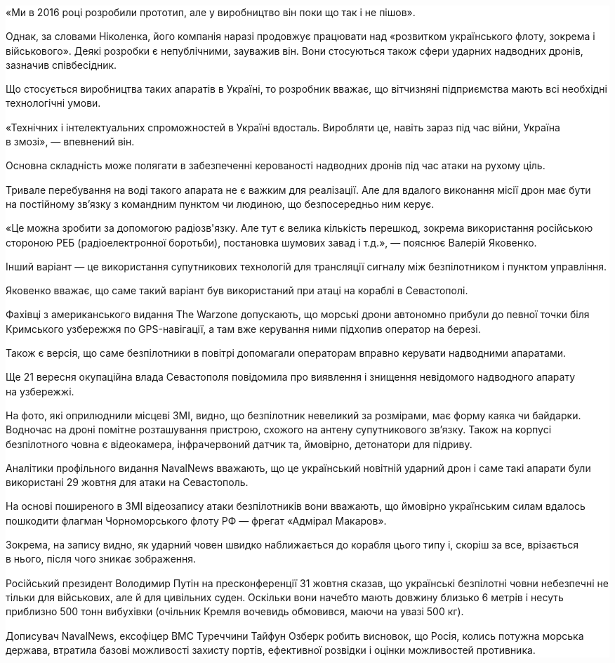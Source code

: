 «Ми в 2016 році розробили прототип, але у виробництво він поки що так і не пішов».

Однак, за словами Ніколенка, його компанія наразі продовжує працювати над «розвитком українського флоту, зокрема і військового». Деякі розробки є непублічними, зауважив він. Вони стосуються також сфери ударних надводних дронів, зазначив співбесідник.

Що стосується виробництва таких апаратів в Україні, то розробник вважає, що вітчизняні підприємства мають всі необхідні технологічні умови.

«Технічних і інтелектуальних спроможностей в Україні вдосталь. Виробляти це, навіть зараз під час війни, Україна в змозі», — впевнений він.

Основна складність може полягати в забезпеченні керованості надводних дронів під час атаки на рухому ціль.

Тривале перебування на воді такого апарата не є важким для реалізації. Але для вдалого виконання місії дрон має бути на постійному зв’язку з командним пунктом чи людиною, що безпосередньо ним керує.

«Це можна зробити за допомогою радіозв'язку. Але тут є велика кількість перешкод, зокрема використання російською стороною РЕБ (радіоелектронної боротьби), постановка шумових завад і т.д.», — пояснює Валерій Яковенко.

Інший варіант — це використання супутникових технологій для трансляції сигналу між безпілотником і пунктом управління.

Яковенко вважає, що саме такий варіант був використаний при атаці на кораблі в Севастополі.

Фахівці з американського видання The Warzone допускають, що морські дрони автономно прибули до певної точки біля Кримського узбережжя по GPS-навігації, а там вже керування ними підхопив оператор на березі.

Також є версія, що саме безпілотники в повітрі допомагали операторам вправно керувати надводними апаратами.

Ще 21 вересня окупаційна влада Севастополя повідомила про виявлення і знищення невідомого надводного апарату на узбережжі.

На фото, які оприлюднили місцеві ЗМІ, видно, що безпілотник невеликий за розмірами, має форму каяка чи байдарки. Водночас на дроні помітне розташування пристрою, схожого на антену супутникового зв’язку. Також на корпусі безпілотного човна є відеокамера, інфрачервоний датчик та, ймовірно, детонатори для підриву.

Аналітики профільного видання NavalNews вважають, що це український новітній ударний дрон і саме такі апарати були використані 29 жовтня для атаки на Севастополь.

На основі поширеного в ЗМІ відеозапису атаки безпілотників вони вважають, що ймовірно українським силам вдалось пошкодити флагман Чорноморського флоту РФ — фрегат «Адмірал Макаров».

Зокрема, на запису видно, як ударний човен швидко наближається до корабля цього типу і, скоріш за все, врізається в нього, після чого зникає зображення.

Російський президент Володимир Путін на пресконференції 31 жовтня сказав, що українські безпілотні човни небезпечні не тільки для військових, але й для цивільних суден. Оскільки вони начебто мають довжину близько 6 метрів і несуть приблизно 500 тонн вибухівки (очільник Кремля вочевидь обмовився, маючи на увазі 500 кг).

Дописувач NavalNews, ексофіцер ВМС Туреччини Тайфун Озберк робить висновок, що Росія, колись потужна морська держава, втратила базові можливості захисту портів, ефективної розвідки і оцінки можливостей противника.
